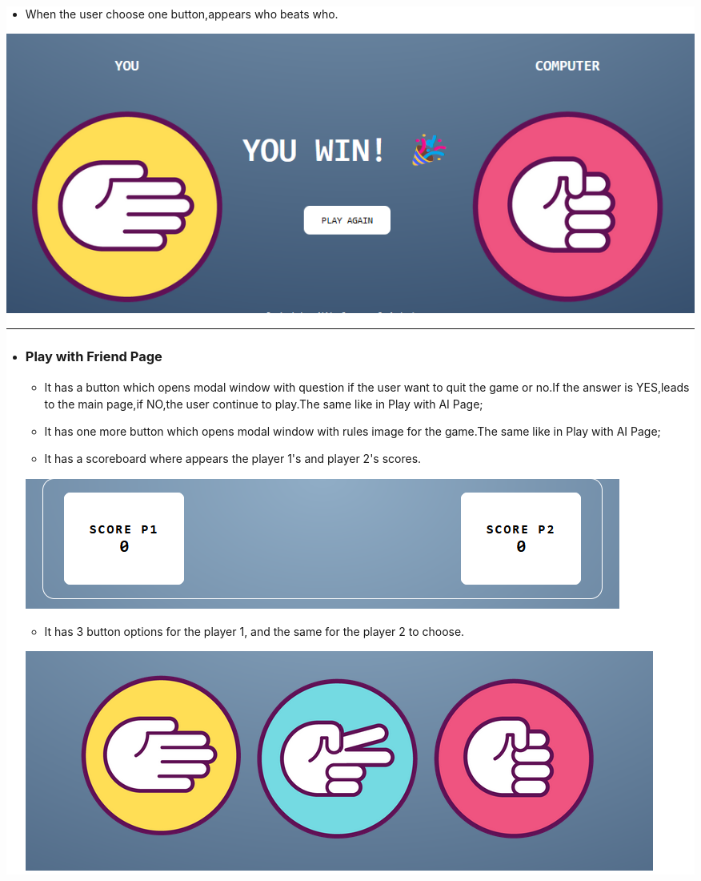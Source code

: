   - When the user choose one button,appears who beats who.

  ![Result](assets/documentation/result-AI.png)

---

+ ### Play with Friend Page

  - It has a button which opens modal window with question if the user want to quit the game or no.If the answer is YES,leads to the main page,if NO,the user continue to play.The same like in Play with AI Page;

  - It has one more button which opens modal window with rules image for the game.The same like in Play with AI Page;


  - It has a scoreboard where appears the player 1's and player 2's scores.

  ![Player1/2 Scoreboard](assets/documentation/player1-player2-scoreboard-pp2.png)

  - It has 3 button options for the player 1, and the same for the player 2 to choose.

  ![AI hands](assets/documentation/user-choose-hands-pp2.png)
